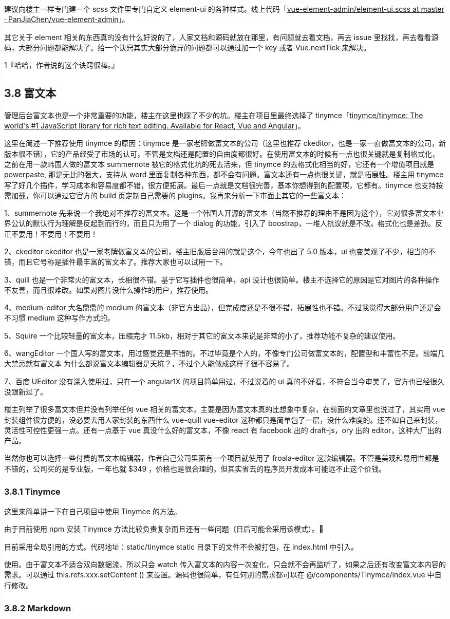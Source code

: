 建议向楼主一样专门建一个 scss 文件里专门自定义 element-ui 的各种样式。线上代码「[vue-element-admin/element-ui.scss at master · PanJiaChen/vue-element-admin](https://github.com/PanJiaChen/vue-element-admin/blob/master/src/styles/element-ui.scss)」。

其它关于 element 相关的东西真的没有什么好说的了，人家文档和源码就放在那里，有问题就去看文档，再去 issue 里找找，再去看看源码，大部分问题都能解决了。给一个诀窍其实大部分诡异的问题都可以通过加一个 key 或者 Vue.nextTick 来解决。

1『哈哈，作者说的这个诀窍很棒。』

## 3.8 富文本

管理后台富文本也是一个非常重要的功能，楼主在这里也踩了不少的坑。楼主在项目里最终选择了 tinymce「[tinymce/tinymce: The world's #1 JavaScript library for rich text editing. Available for React, Vue and Angular](https://github.com/tinymce/tinymce)」。

这里在简述一下推荐使用 tinymce 的原因：tinymce 是一家老牌做富文本的公司（这里也推荐 ckeditor，也是一家一直做富文本的公司，新版本很不错），它的产品经受了市场的认可，不管是文档还是配置的自由度都很好。在使用富文本的时候有一点也很关键就是复制格式化，之前在用一款韩国人做的富文本 summernote 被它的格式化坑的死去活来，但 tinymce 的去格式化相当的好，它还有一个增值项目就是 powerpaste, 那是无比的强大，支持从 word 里面复制各种东西，都不会有问题。富文本还有一点也很关键，就是拓展性。楼主用 tinymce 写了好几个插件，学习成本和容易度都不错，很方便拓展。最后一点就是文档很完善，基本你想得到的配置项，它都有。tinymce 也支持按需加载，你可以通过它官方的 build 页定制自己需要的 plugins。我再来分析一下市面上其它的一些富文本：

1、summernote 先来说一个我绝对不推荐的富文本。这是一个韩国人开源的富文本（当然不推荐的理由不是因为这个），它对很多富文本业界公认的默认行为理解是反起到而行的，而且只为用了一个 dialog 的功能，引入了 boostrap，一堆人抗议就是不改。格式化也是差劲。反正不要用！不要用！不要用！

2、ckeditor ckeditor 也是一家老牌做富文本的公司，楼主旧版后台用的就是这个，今年也出了 5.0 版本，ui 也变美观了不少，相当的不错，而且它号称是插件最丰富的富文本了。推荐大家也可以试用一下。

3、quill 也是一个非常火的富文本，长相很不错。基于它写插件也很简单，api 设计也很简单。楼主不选择它的原因是它对图片的各种操作不友善，而且很难改。如果对图片没什么操作的用户，推荐使用。

4、medium-editor 大名鼎鼎的 medium 的富文本（非官方出品），但完成度还是不很不错，拓展性也不错。不过我觉得大部分用户还是会不习惯 medium 这种写作方式的。

5、Squire 一个比较轻量的富文本，压缩完才 11.5kb，相对于其它的富文本来说是非常的小了，推荐功能不复杂的建议使用。

6、wangEditor 一个国人写的富文本，用过感觉还是不错的。不过毕竟是个人的，不像专门公司做富文本的，配置型和丰富性不足。前端几大禁忌就有富文本 为什么都说富文本编辑器是天坑？，不过个人能做成这样子很不容易了。

7、百度 UEditor 没有深入使用过，只在一个 angular1X 的项目简单用过，不过说着的 ui 真的不好看，不符合当今审美了，官方也已经很久没跟新过了。

楼主列举了很多富文本但并没有列举任何 vue 相关的富文本，主要是因为富文本真的比想象中复杂，在前面的文章里也说过了，其实用 vue 封装组件很方便的，没必要去用人家封装的东西什么 vue-quill vue-editor 这种都只是简单包了一层，没什么难度的。还不如自己来封装，灵活性可控性更强一点。还有一点基于 vue 真没什么好的富文本，不像 react 有 facebook 出的 draft-js，ory 出的 editor，这种大厂出的产品。

当然你也可以选择一些付费的富文本编辑器，作者自己公司里面有一个项目就使用了 froala-editor 这款编辑器。不管是美观和易用性都是不错的，公司买的是专业版，一年也就 \$349 ，价格也是很合理的，但其实省去的程序员开发成本可能远不止这个价钱。

### 3.8.1 Tinymce

这里来简单讲一下在自己项目中使用 Tinymce 的方法。

由于目前使用 npm 安装 Tinymce 方法比较负责复杂而且还有一些问题（日后可能会采用该模式）。:space_invader:

目前采用全局引用的方式。代码地址：static/tinymce static 目录下的文件不会被打包，在 index.html 中引入。

使用。由于富文本不适合双向数据流，所以只会 watch 传入富文本的内容一次变化，只会就不会再监听了，如果之后还有改变富文本内容的需求。可以通过 this.refs.xxx.setContent () 来设置。源码也很简单，有任何别的需求都可以在 @/components/Tinymce/index.vue 中自行修改。

### 3.8.2 Markdown
